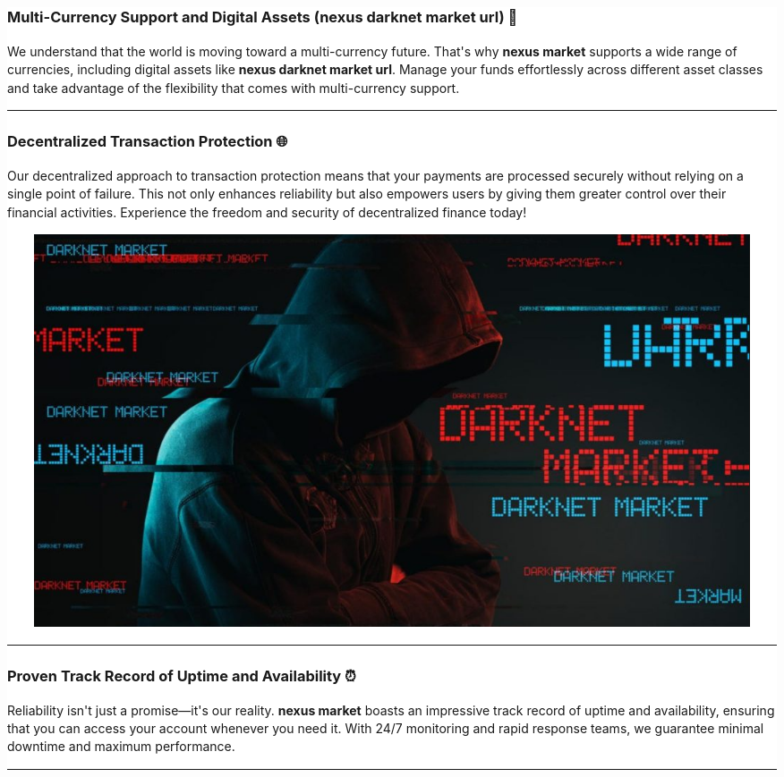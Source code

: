 
### Multi-Currency Support and Digital Assets (**nexus darknet market url**) 💱

We understand that the world is moving toward a multi-currency future. That's why **nexus market** supports a wide range of currencies, including digital assets like **nexus darknet market url**. Manage your funds effortlessly across different asset classes and take advantage of the flexibility that comes with multi-currency support.

---

### Decentralized Transaction Protection 🌐

Our decentralized approach to transaction protection means that your payments are processed securely without relying on a single point of failure. This not only enhances reliability but also empowers users by giving them greater control over their financial activities. Experience the freedom and security of decentralized finance today!

<div align='center'>

<img src='assets/images/shop/images/nexus/4.png' alt='Images' width='800'/>

</div>

---

### Proven Track Record of Uptime and Availability ⏰

Reliability isn't just a promise—it's our reality. **nexus market** boasts an impressive track record of uptime and availability, ensuring that you can access your account whenever you need it. With 24/7 monitoring and rapid response teams, we guarantee minimal downtime and maximum performance.

---